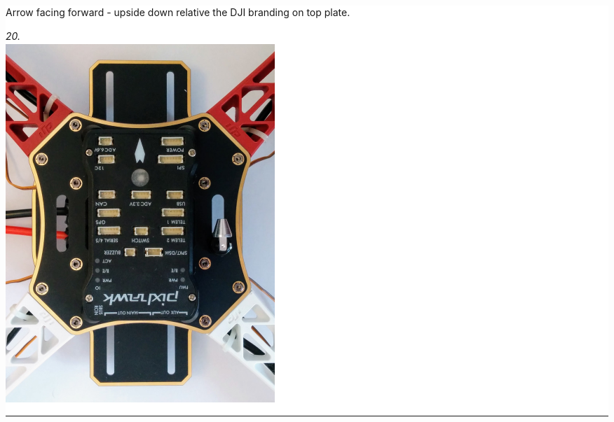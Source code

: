 Arrow facing forward - upside down relative the DJI branding on top plate.

_20._  
<img src="images/assembly/final-assembly/IMG_20170908_160926.jpg" height="512">

---